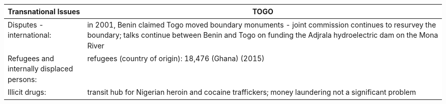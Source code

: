 | Transnational Issues | TOGO |
| --- | --- |
| Disputes - international: | in 2001, Benin claimed Togo moved boundary monuments - joint commission continues to resurvey the boundary; talks continue between Benin and Togo on funding the Adjrala hydroelectric dam on the Mona River |
| Refugees and internally displaced persons: | refugees (country of origin): 18,476 (Ghana) (2015) |
| Illicit drugs: | transit hub for Nigerian heroin and cocaine traffickers; money laundering not a significant problem |
